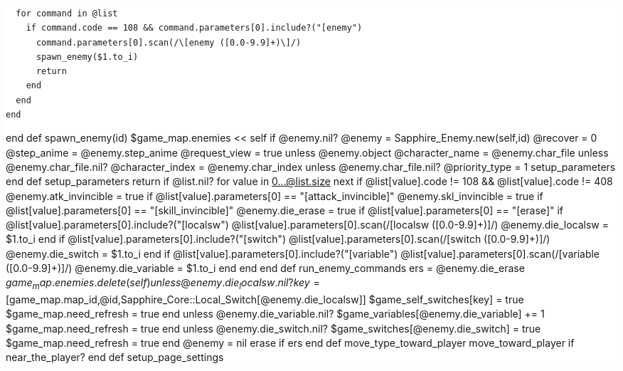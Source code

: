       for command in @list
        if command.code == 108 && command.parameters[0].include?("[enemy")
          command.parameters[0].scan(/\[enemy ([0.0-9.9]+)\]/)
          spawn_enemy($1.to_i)
          return
        end
      end
    end
  end
  def spawn_enemy(id)
    $game_map.enemies << self if @enemy.nil?
    @enemy = Sapphire_Enemy.new(self,id)
    @recover = 0
    @step_anime = @enemy.step_anime
    @request_view = true unless @enemy.object
    @character_name = @enemy.char_file unless @enemy.char_file.nil?
    @character_index = @enemy.char_index unless @enemy.char_file.nil?
    @priority_type = 1
    setup_parameters
  end
  def setup_parameters
    return if @list.nil?
    for value in 0...@list.size
      next if @list[value].code != 108 && @list[value].code != 408
      @enemy.atk_invincible = true if @list[value].parameters[0] == "[attack_invincible]"
      @enemy.skl_invincible = true if @list[value].parameters[0] == "[skill_invincible]"
      @enemy.die_erase = true if @list[value].parameters[0] == "[erase]"
      if @list[value].parameters[0].include?("[localsw")
        @list[value].parameters[0].scan(/\[localsw ([0.0-9.9]+)\]/)
        @enemy.die_localsw = $1.to_i
      end
      if @list[value].parameters[0].include?("[switch")
        @list[value].parameters[0].scan(/\[switch ([0.0-9.9]+)\]/)
        @enemy.die_switch = $1.to_i
      end
      if @list[value].parameters[0].include?("[variable")
        @list[value].parameters[0].scan(/\[variable ([0.0-9.9]+)\]/)
        @enemy.die_variable = $1.to_i
      end
    end
  end
  def run_enemy_commands
    ers = @enemy.die_erase
    $game_map.enemies.delete(self)
    unless @enemy.die_localsw.nil?
      key = [$game_map.map_id,@id,Sapphire_Core::Local_Switch[@enemy.die_localsw]]
      $game_self_switches[key] = true
      $game_map.need_refresh = true
    end
    unless @enemy.die_variable.nil?
      $game_variables[@enemy.die_variable] += 1
      $game_map.need_refresh = true
    end
    unless @enemy.die_switch.nil?
      $game_switches[@enemy.die_switch] = true
      $game_map.need_refresh = true
    end
    @enemy = nil
    erase if ers
  end
  def move_type_toward_player
    move_toward_player if near_the_player?
  end
  def setup_page_settings